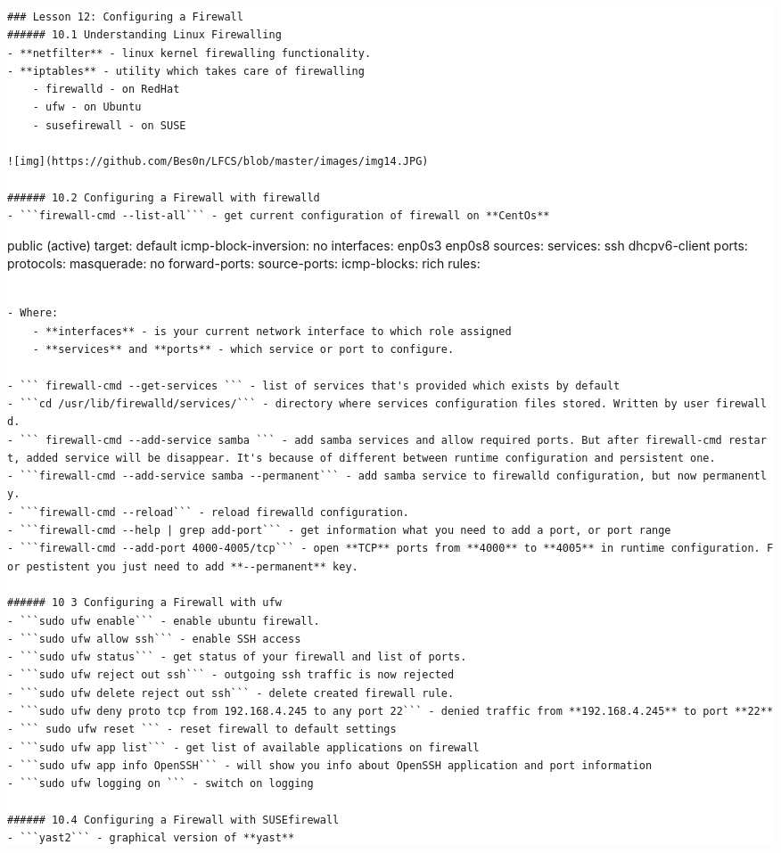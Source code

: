 ```
### Lesson 12: Configuring a Firewall
###### 10.1 Understanding Linux Firewalling
- **netfilter** - linux kernel firewalling functionality. 
- **iptables** - utility which takes care of firewalling
    - firewalld - on RedHat
    - ufw - on Ubuntu
    - susefirewall - on SUSE

![img](https://github.com/Bes0n/LFCS/blob/master/images/img14.JPG)

###### 10.2 Configuring a Firewall with firewalld
- ```firewall-cmd --list-all``` - get current configuration of firewall on **CentOs**
```
public (active)
  target: default
  icmp-block-inversion: no
  interfaces: enp0s3 enp0s8
  sources:
  services: ssh dhcpv6-client
  ports:
  protocols:
  masquerade: no
  forward-ports:
  source-ports:
  icmp-blocks:
  rich rules:
```

- Where:
    - **interfaces** - is your current network interface to which role assigned
    - **services** and **ports** - which service or port to configure. 

- ``` firewall-cmd --get-services ``` - list of services that's provided which exists by default 
- ```cd /usr/lib/firewalld/services/``` - directory where services configuration files stored. Written by user firewalld.
- ``` firewall-cmd --add-service samba ``` - add samba services and allow required ports. But after firewall-cmd restart, added service will be disappear. It's because of different between runtime configuration and persistent one. 
- ```firewall-cmd --add-service samba --permanent``` - add samba service to firewalld configuration, but now permanently. 
- ```firewall-cmd --reload``` - reload firewalld configuration. 
- ```firewall-cmd --help | grep add-port``` - get information what you need to add a port, or port range
- ```firewall-cmd --add-port 4000-4005/tcp``` - open **TCP** ports from **4000** to **4005** in runtime configuration. For pestistent you just need to add **--permanent** key. 

###### 10 3 Configuring a Firewall with ufw
- ```sudo ufw enable``` - enable ubuntu firewall. 
- ```sudo ufw allow ssh``` - enable SSH access
- ```sudo ufw status``` - get status of your firewall and list of ports. 
- ```sudo ufw reject out ssh``` - outgoing ssh traffic is now rejected 
- ```sudo ufw delete reject out ssh``` - delete created firewall rule. 
- ```sudo ufw deny proto tcp from 192.168.4.245 to any port 22``` - denied traffic from **192.168.4.245** to port **22**
- ``` sudo ufw reset ``` - reset firewall to default settings
- ```sudo ufw app list``` - get list of available applications on firewall 
- ```sudo ufw app info OpenSSH``` - will show you info about OpenSSH application and port information
- ```sudo ufw logging on ``` - switch on logging 

###### 10.4 Configuring a Firewall with SUSEfirewall
- ```yast2``` - graphical version of **yast**
```